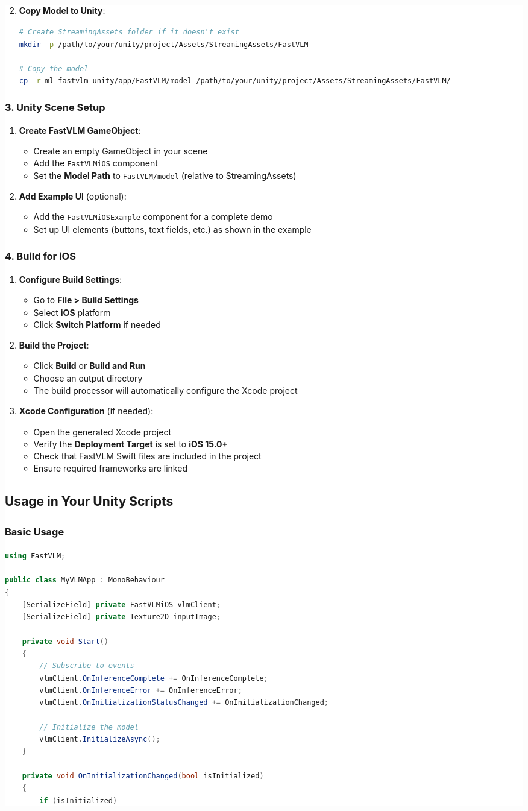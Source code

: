 2. **Copy Model to Unity**:
   ```bash
   # Create StreamingAssets folder if it doesn't exist
   mkdir -p /path/to/your/unity/project/Assets/StreamingAssets/FastVLM
   
   # Copy the model
   cp -r ml-fastvlm-unity/app/FastVLM/model /path/to/your/unity/project/Assets/StreamingAssets/FastVLM/
   ```

### 3. Unity Scene Setup

1. **Create FastVLM GameObject**:
   - Create an empty GameObject in your scene
   - Add the `FastVLMiOS` component
   - Set the **Model Path** to `FastVLM/model` (relative to StreamingAssets)

2. **Add Example UI** (optional):
   - Add the `FastVLMiOSExample` component for a complete demo
   - Set up UI elements (buttons, text fields, etc.) as shown in the example

### 4. Build for iOS

1. **Configure Build Settings**:
   - Go to **File > Build Settings**
   - Select **iOS** platform
   - Click **Switch Platform** if needed

2. **Build the Project**:
   - Click **Build** or **Build and Run**
   - Choose an output directory
   - The build processor will automatically configure the Xcode project

3. **Xcode Configuration** (if needed):
   - Open the generated Xcode project
   - Verify the **Deployment Target** is set to **iOS 15.0+**
   - Check that FastVLM Swift files are included in the project
   - Ensure required frameworks are linked

## Usage in Your Unity Scripts

### Basic Usage

```csharp
using FastVLM;

public class MyVLMApp : MonoBehaviour
{
    [SerializeField] private FastVLMiOS vlmClient;
    [SerializeField] private Texture2D inputImage;
    
    private void Start()
    {
        // Subscribe to events
        vlmClient.OnInferenceComplete += OnInferenceComplete;
        vlmClient.OnInferenceError += OnInferenceError;
        vlmClient.OnInitializationStatusChanged += OnInitializationChanged;
        
        // Initialize the model
        vlmClient.InitializeAsync();
    }
    
    private void OnInitializationChanged(bool isInitialized)
    {
        if (isInitialized)
```